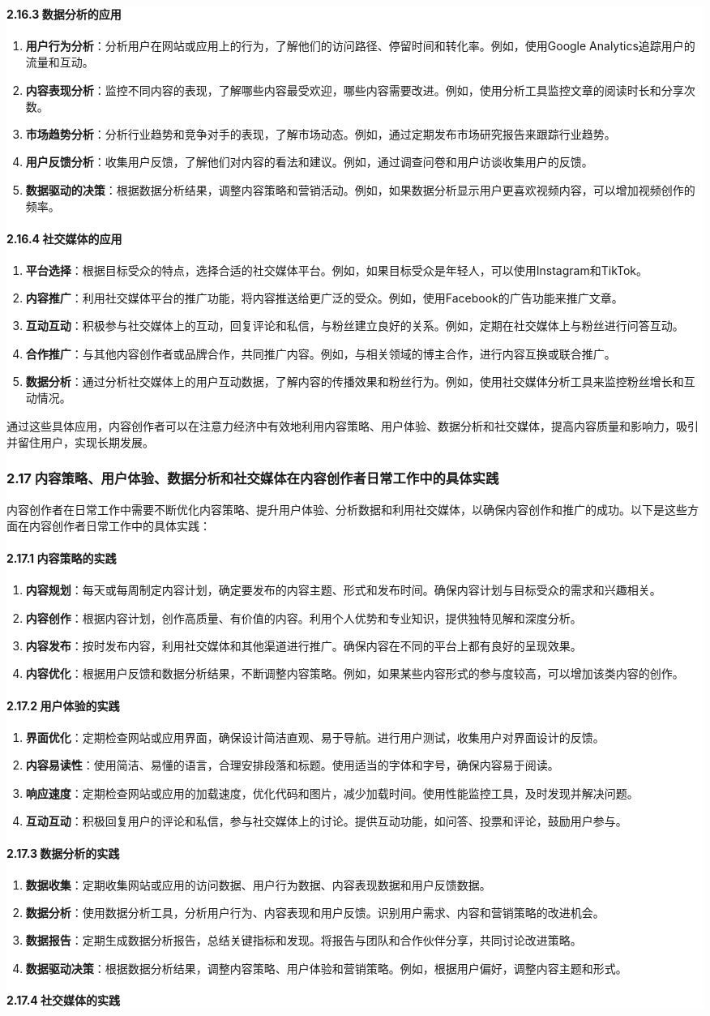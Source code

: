 #### 2.16.3 数据分析的应用

1. **用户行为分析**：分析用户在网站或应用上的行为，了解他们的访问路径、停留时间和转化率。例如，使用Google Analytics追踪用户的流量和互动。

2. **内容表现分析**：监控不同内容的表现，了解哪些内容最受欢迎，哪些内容需要改进。例如，使用分析工具监控文章的阅读时长和分享次数。

3. **市场趋势分析**：分析行业趋势和竞争对手的表现，了解市场动态。例如，通过定期发布市场研究报告来跟踪行业趋势。

4. **用户反馈分析**：收集用户反馈，了解他们对内容的看法和建议。例如，通过调查问卷和用户访谈收集用户的反馈。

5. **数据驱动的决策**：根据数据分析结果，调整内容策略和营销活动。例如，如果数据分析显示用户更喜欢视频内容，可以增加视频创作的频率。

#### 2.16.4 社交媒体的应用

1. **平台选择**：根据目标受众的特点，选择合适的社交媒体平台。例如，如果目标受众是年轻人，可以使用Instagram和TikTok。

2. **内容推广**：利用社交媒体平台的推广功能，将内容推送给更广泛的受众。例如，使用Facebook的广告功能来推广文章。

3. **互动互动**：积极参与社交媒体上的互动，回复评论和私信，与粉丝建立良好的关系。例如，定期在社交媒体上与粉丝进行问答互动。

4. **合作推广**：与其他内容创作者或品牌合作，共同推广内容。例如，与相关领域的博主合作，进行内容互换或联合推广。

5. **数据分析**：通过分析社交媒体上的用户互动数据，了解内容的传播效果和粉丝行为。例如，使用社交媒体分析工具来监控粉丝增长和互动情况。

通过这些具体应用，内容创作者可以在注意力经济中有效地利用内容策略、用户体验、数据分析和社交媒体，提高内容质量和影响力，吸引并留住用户，实现长期发展。

### 2.17 内容策略、用户体验、数据分析和社交媒体在内容创作者日常工作中的具体实践

内容创作者在日常工作中需要不断优化内容策略、提升用户体验、分析数据和利用社交媒体，以确保内容创作和推广的成功。以下是这些方面在内容创作者日常工作中的具体实践：

#### 2.17.1 内容策略的实践

1. **内容规划**：每天或每周制定内容计划，确定要发布的内容主题、形式和发布时间。确保内容计划与目标受众的需求和兴趣相关。

2. **内容创作**：根据内容计划，创作高质量、有价值的内容。利用个人优势和专业知识，提供独特见解和深度分析。

3. **内容发布**：按时发布内容，利用社交媒体和其他渠道进行推广。确保内容在不同的平台上都有良好的呈现效果。

4. **内容优化**：根据用户反馈和数据分析结果，不断调整内容策略。例如，如果某些内容形式的参与度较高，可以增加该类内容的创作。

#### 2.17.2 用户体验的实践

1. **界面优化**：定期检查网站或应用界面，确保设计简洁直观、易于导航。进行用户测试，收集用户对界面设计的反馈。

2. **内容易读性**：使用简洁、易懂的语言，合理安排段落和标题。使用适当的字体和字号，确保内容易于阅读。

3. **响应速度**：定期检查网站或应用的加载速度，优化代码和图片，减少加载时间。使用性能监控工具，及时发现并解决问题。

4. **互动互动**：积极回复用户的评论和私信，参与社交媒体上的讨论。提供互动功能，如问答、投票和评论，鼓励用户参与。

#### 2.17.3 数据分析的实践

1. **数据收集**：定期收集网站或应用的访问数据、用户行为数据、内容表现数据和用户反馈数据。

2. **数据分析**：使用数据分析工具，分析用户行为、内容表现和用户反馈。识别用户需求、内容和营销策略的改进机会。

3. **数据报告**：定期生成数据分析报告，总结关键指标和发现。将报告与团队和合作伙伴分享，共同讨论改进策略。

4. **数据驱动决策**：根据数据分析结果，调整内容策略、用户体验和营销策略。例如，根据用户偏好，调整内容主题和形式。

#### 2.17.4 社交媒体的实践
